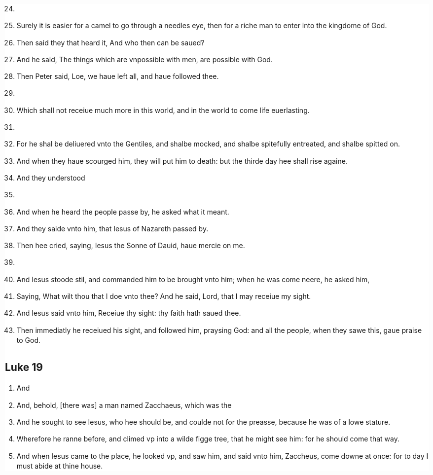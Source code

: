24. 
          

25. Surely it is easier for a camel to go through a needles eye, then for a riche man to enter into the kingdome of God.

26. Then said they that heard it, And who then can be saued?

27. And he said, The things which are vnpossible with men, are possible with God.

28. Then Peter said, Loe, we haue left all, and haue followed thee.

29. 
          

30. Which shall not receiue much more in this world, and in the world to come life euerlasting.

31. 
          

32. For he shal be deliuered vnto the Gentiles, and shalbe mocked, and shalbe spitefully entreated, and shalbe spitted on.

33. And when they haue scourged him, they will put him to death: but the thirde day hee shall rise againe.

34. And they understood 

35. 
          

36. And when he heard the people passe by, he asked what it meant.

37. And they saide vnto him, that Iesus of Nazareth passed by.

38. Then hee cried, saying, Iesus the Sonne of Dauid, haue mercie on me.

39. 
          

40. And Iesus stoode stil, and commanded him to be brought vnto him; when he was come neere, he asked him,

41. Saying, What wilt thou that I doe vnto thee? And he said, Lord, that I may receiue my sight.

42. And Iesus said vnto him, Receiue thy sight: thy faith hath saued thee.

43. Then immediatly he receiued his sight, and followed him, praysing God: and all the people, when they sawe this, gaue praise to God.

## Luke 19

1. And 

2. And, behold, [there was] a man named Zacchaeus, which was the 

3. And he sought to see Iesus, who hee should be, and coulde not for the preasse, because he was of a lowe stature.

4. Wherefore he ranne before, and climed vp into a wilde figge tree, that he might see him: for he should come that way.

5. And when Iesus came to the place, he looked vp, and saw him, and said vnto him, Zaccheus, come downe at once: for to day I must abide at thine house.
